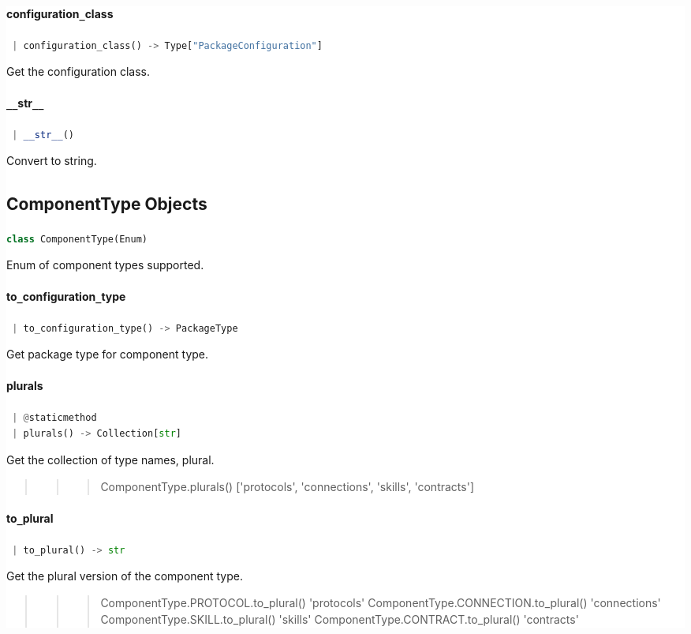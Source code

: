 <a name="aea.configurations.base.PackageType.configuration_class"></a>
#### configuration`_`class

```python
 | configuration_class() -> Type["PackageConfiguration"]
```

Get the configuration class.

<a name="aea.configurations.base.PackageType.__str__"></a>
#### `__`str`__`

```python
 | __str__()
```

Convert to string.

<a name="aea.configurations.base.ComponentType"></a>
## ComponentType Objects

```python
class ComponentType(Enum)
```

Enum of component types supported.

<a name="aea.configurations.base.ComponentType.to_configuration_type"></a>
#### to`_`configuration`_`type

```python
 | to_configuration_type() -> PackageType
```

Get package type for component type.

<a name="aea.configurations.base.ComponentType.plurals"></a>
#### plurals

```python
 | @staticmethod
 | plurals() -> Collection[str]
```

Get the collection of type names, plural.

>>> ComponentType.plurals()
['protocols', 'connections', 'skills', 'contracts']

<a name="aea.configurations.base.ComponentType.to_plural"></a>
#### to`_`plural

```python
 | to_plural() -> str
```

Get the plural version of the component type.

>>> ComponentType.PROTOCOL.to_plural()
'protocols'
>>> ComponentType.CONNECTION.to_plural()
'connections'
>>> ComponentType.SKILL.to_plural()
'skills'
>>> ComponentType.CONTRACT.to_plural()
'contracts'
